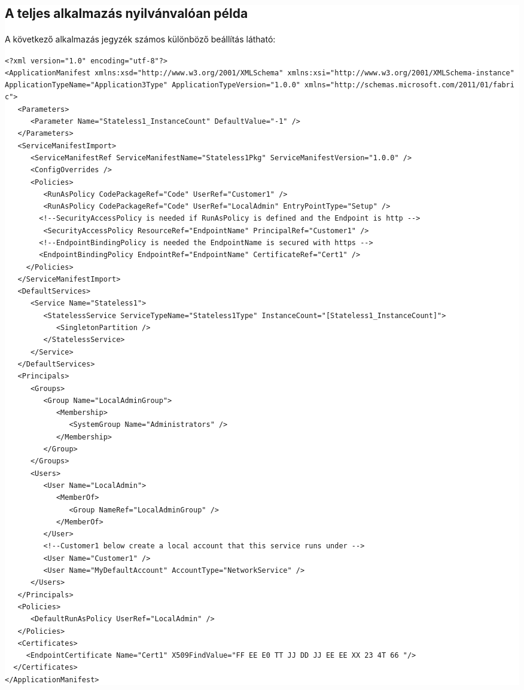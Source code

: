 
## <a name="a-complete-application-manifest-example"></a>A teljes alkalmazás nyilvánvalóan példa
A következő alkalmazás jegyzék számos különböző beállítás látható:

~~~
<?xml version="1.0" encoding="utf-8"?>
<ApplicationManifest xmlns:xsd="http://www.w3.org/2001/XMLSchema" xmlns:xsi="http://www.w3.org/2001/XMLSchema-instance" ApplicationTypeName="Application3Type" ApplicationTypeVersion="1.0.0" xmlns="http://schemas.microsoft.com/2011/01/fabric">
   <Parameters>
      <Parameter Name="Stateless1_InstanceCount" DefaultValue="-1" />
   </Parameters>
   <ServiceManifestImport>
      <ServiceManifestRef ServiceManifestName="Stateless1Pkg" ServiceManifestVersion="1.0.0" />
      <ConfigOverrides />
      <Policies>
         <RunAsPolicy CodePackageRef="Code" UserRef="Customer1" />
         <RunAsPolicy CodePackageRef="Code" UserRef="LocalAdmin" EntryPointType="Setup" />
        <!--SecurityAccessPolicy is needed if RunAsPolicy is defined and the Endpoint is http -->
         <SecurityAccessPolicy ResourceRef="EndpointName" PrincipalRef="Customer1" />
        <!--EndpointBindingPolicy is needed the EndpointName is secured with https -->
        <EndpointBindingPolicy EndpointRef="EndpointName" CertificateRef="Cert1" />
     </Policies>
   </ServiceManifestImport>
   <DefaultServices>
      <Service Name="Stateless1">
         <StatelessService ServiceTypeName="Stateless1Type" InstanceCount="[Stateless1_InstanceCount]">
            <SingletonPartition />
         </StatelessService>
      </Service>
   </DefaultServices>
   <Principals>
      <Groups>
         <Group Name="LocalAdminGroup">
            <Membership>
               <SystemGroup Name="Administrators" />
            </Membership>
         </Group>
      </Groups>
      <Users>
         <User Name="LocalAdmin">
            <MemberOf>
               <Group NameRef="LocalAdminGroup" />
            </MemberOf>
         </User>
         <!--Customer1 below create a local account that this service runs under -->
         <User Name="Customer1" />
         <User Name="MyDefaultAccount" AccountType="NetworkService" />
      </Users>
   </Principals>
   <Policies>
      <DefaultRunAsPolicy UserRef="LocalAdmin" />
   </Policies>
   <Certificates>
     <EndpointCertificate Name="Cert1" X509FindValue="FF EE E0 TT JJ DD JJ EE EE XX 23 4T 66 "/>
  </Certificates>
</ApplicationManifest>
~~~


[image1]: ./media/service-fabric-application-runas-security/copy-to-output.png